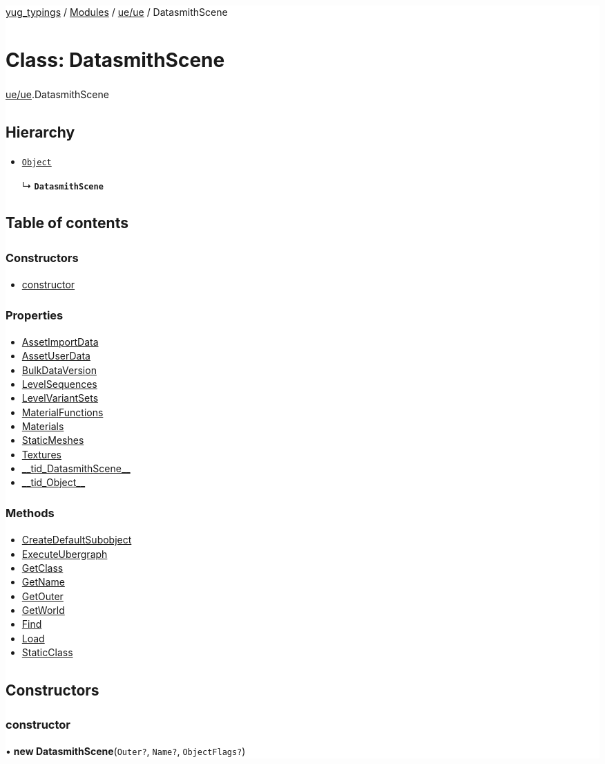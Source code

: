 [yug_typings](../README.md) / [Modules](../modules.md) / [ue/ue](../modules/ue_ue.md) / DatasmithScene

# Class: DatasmithScene

[ue/ue](../modules/ue_ue.md).DatasmithScene

## Hierarchy

- [`Object`](ue_ue.Object.md)

  ↳ **`DatasmithScene`**

## Table of contents

### Constructors

- [constructor](ue_ue.DatasmithScene.md#constructor)

### Properties

- [AssetImportData](ue_ue.DatasmithScene.md#assetimportdata)
- [AssetUserData](ue_ue.DatasmithScene.md#assetuserdata)
- [BulkDataVersion](ue_ue.DatasmithScene.md#bulkdataversion)
- [LevelSequences](ue_ue.DatasmithScene.md#levelsequences)
- [LevelVariantSets](ue_ue.DatasmithScene.md#levelvariantsets)
- [MaterialFunctions](ue_ue.DatasmithScene.md#materialfunctions)
- [Materials](ue_ue.DatasmithScene.md#materials)
- [StaticMeshes](ue_ue.DatasmithScene.md#staticmeshes)
- [Textures](ue_ue.DatasmithScene.md#textures)
- [\_\_tid\_DatasmithScene\_\_](ue_ue.DatasmithScene.md#__tid_datasmithscene__)
- [\_\_tid\_Object\_\_](ue_ue.DatasmithScene.md#__tid_object__)

### Methods

- [CreateDefaultSubobject](ue_ue.DatasmithScene.md#createdefaultsubobject)
- [ExecuteUbergraph](ue_ue.DatasmithScene.md#executeubergraph)
- [GetClass](ue_ue.DatasmithScene.md#getclass)
- [GetName](ue_ue.DatasmithScene.md#getname)
- [GetOuter](ue_ue.DatasmithScene.md#getouter)
- [GetWorld](ue_ue.DatasmithScene.md#getworld)
- [Find](ue_ue.DatasmithScene.md#find)
- [Load](ue_ue.DatasmithScene.md#load)
- [StaticClass](ue_ue.DatasmithScene.md#staticclass)

## Constructors

### constructor

• **new DatasmithScene**(`Outer?`, `Name?`, `ObjectFlags?`)
